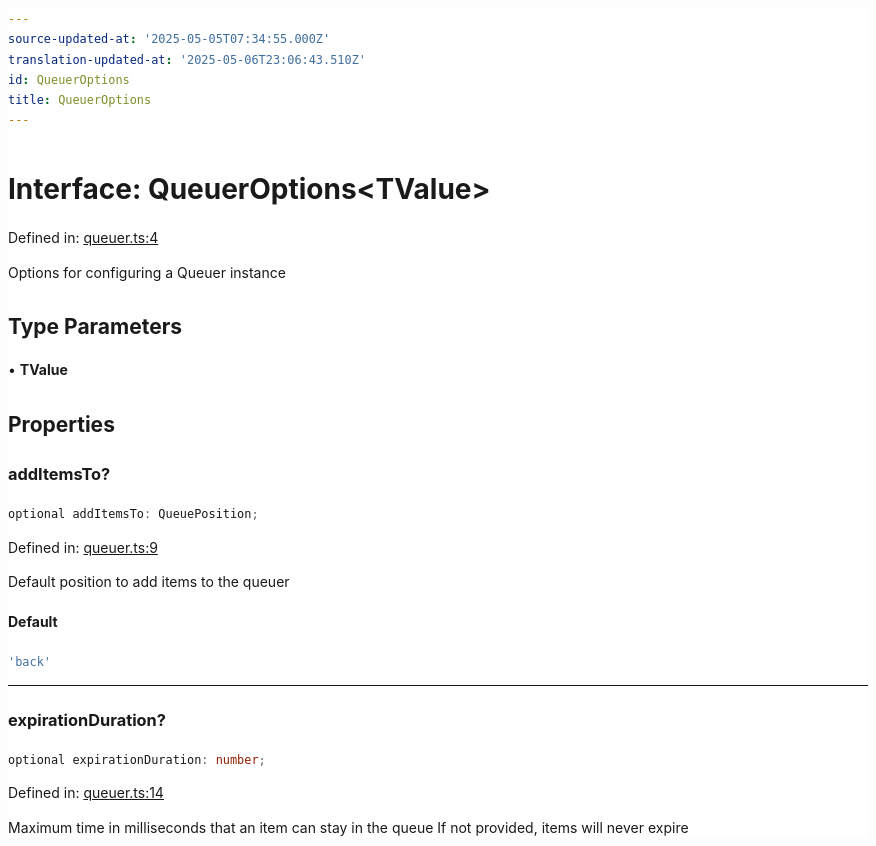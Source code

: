 ```yaml
---
source-updated-at: '2025-05-05T07:34:55.000Z'
translation-updated-at: '2025-05-06T23:06:43.510Z'
id: QueuerOptions
title: QueuerOptions
---
```




# Interface: QueuerOptions\<TValue\>

Defined in: [queuer.ts:4](https://github.com/TanStack/pacer/blob/main/packages/pacer/src/queuer.ts#L4)

Options for configuring a Queuer instance

## Type Parameters

• **TValue**

## Properties

### addItemsTo?

```ts
optional addItemsTo: QueuePosition;
```

Defined in: [queuer.ts:9](https://github.com/TanStack/pacer/blob/main/packages/pacer/src/queuer.ts#L9)

Default position to add items to the queuer

#### Default

```ts
'back'
```

***

### expirationDuration?

```ts
optional expirationDuration: number;
```

Defined in: [queuer.ts:14](https://github.com/TanStack/pacer/blob/main/packages/pacer/src/queuer.ts#L14)

Maximum time in milliseconds that an item can stay in the queue
If not provided, items will never expire
